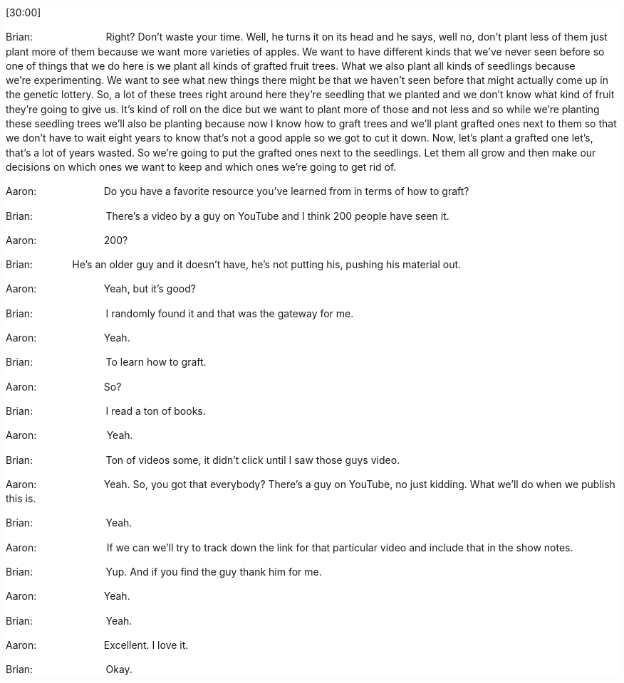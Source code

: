 [30:00]

Brian:                          Right? Don’t waste your time. Well, he turns it on its head and he says, well no, don’t plant less of them just plant more of them because we want more varieties of apples. We want to have different kinds that we’ve never seen before so one of things that we do here is we plant all kinds of grafted fruit trees. What we also plant all kinds of seedlings because we’re experimenting. We want to see what new things there might be that we haven’t seen before that might actually come up in the genetic lottery. So, a lot of these trees right around here they’re seedling that we planted and we don’t know what kind of fruit they’re going to give us. It’s kind of roll on the dice but we want to plant more of those and not less and so while we’re planting these seedling trees we’ll also be planting because now I know how to graft trees and we’ll plant grafted ones next to them so that we don’t have to wait eight years to know that’s not a good apple so we got to cut it down. Now, let’s plant a grafted one let’s, that’s a lot of years wasted. So we’re going to put the grafted ones next to the seedlings. Let them all grow and then make our decisions on which ones we want to keep and which ones we’re going to get rid of.

Aaron:                        Do you have a favorite resource you’ve learned from in terms of how to graft?

Brian:                          There’s a video by a guy on YouTube and I think 200 people have seen it.

Aaron:                        200?

Brian:              He’s an older guy and it doesn’t have, he’s not putting his, pushing his material out.

Aaron:                        Yeah, but it’s good?

Brian:                          I randomly found it and that was the gateway for me.

Aaron:                        Yeah.

Brian:                          To learn how to graft.

Aaron:                        So?

Brian:                          I read a ton of books.

Aaron:                         Yeah.

Brian:                          Ton of videos some, it didn’t click until I saw those guys video.

Aaron:                        Yeah. So, you got that everybody? There’s a guy on YouTube, no just kidding. What we’ll do when we publish this is.

Brian:                          Yeah.

Aaron:                         If we can we’ll try to track down the link for that particular video and include that in the show notes.

Brian:                          Yup. And if you find the guy thank him for me.

Aaron:                        Yeah.

Brian:                          Yeah.

Aaron:                        Excellent. I love it.

Brian:                          Okay.
